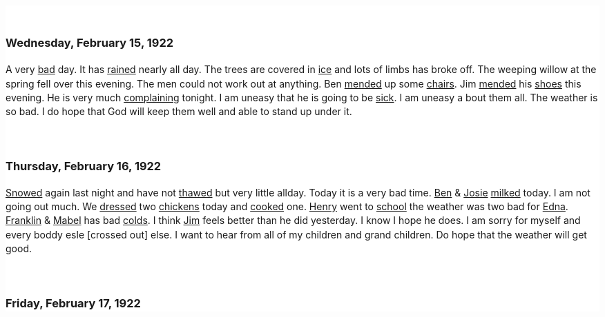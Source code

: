 <br />
<div id="page-1942">
<h3><a name="page-1942">Wednesday, February 15, 1922</a></h3>
<div class="page-content">
<p>A very <a href='../subjects/9351' title='bad'>bad</a> day. It has <span class='line-break'> </span> <a href='../subjects/9260' title='rained'>rained</a> nearly all day.<span class='line-break'> </span> The trees are covered in <span class='line-break'> </span> <a href='../subjects/3' title='ice'>ice</a> and lots of limbs<span class='line-break'> </span> has broke off. The weeping<span class='line-break'> </span> willow at the spring fell<span class='line-break'> </span> over this evening. The men<span class='line-break'> </span> could not work out at <span class='line-break'> </span> anything. Ben <a href='../subjects/9390' title='mended'>mended</a> up<span class='line-break'> </span> some <a href='../subjects/9436' title='chairs'>chairs</a>. Jim <a href='../subjects/9390' title='mended'>mended</a><span class='line-break'> </span> his <a href='../subjects/7577' title='shoes'>shoes</a> this evening.<span class='line-break'> </span> He is very much <a href='../subjects/81' title='complaining'>complaining</a><span class='line-break'> </span> tonight. I am uneasy that he<span class='line-break'> </span> is going to be <a href='../subjects/9206' title='sick'>sick</a>. I am<span class='line-break'> </span> uneasy a bout them all.<span class='line-break'> </span> The weather is so bad. I do hope<span class='line-break'> </span> that God will keep them<span class='line-break'> </span> well and able to stand up under it.<span class='line-break'> </span></p>
</div>
</div>
<br />
<div id="page-1943">
<h3><a name="page-1943">Thursday, February 16, 1922</a></h3>
<div class="page-content">
<p><a href='../subjects/9437' title='Snowed'>Snowed</a> again last night and<span class='line-break'> </span> have not <a href='../subjects/9438' title='thawed'>thawed</a> but very little<span class='line-break'> </span> allday. Today it is a very bad time.<span class='line-break'> </span> <a href='../subjects/8487' title='Ben'>Ben</a> &amp; <a href='../subjects/8488' title='Josie'>Josie</a> <a href='../subjects/9239' title='milked'>milked</a> today. I am not <span class='line-break'> </span> going out much. We <a href='../subjects/9439' title='dressed'>dressed</a><span class='line-break'> </span> two <a href='../subjects/17' title='chickens'>chickens</a> today and <a href='../subjects/9373' title='cooked'>cooked</a><span class='line-break'> </span> one. <a href='../subjects/8427' title='Henry'>Henry</a> went to <a href='../subjects/254' title='school'>school</a><span class='line-break'> </span> the weather was two bad for<span class='line-break'> </span> <a href='../subjects/9231' title='Edna'>Edna</a>. <a href='../subjects/8489' title='Franklin'>Franklin</a> &amp; <a href='../subjects/9204' title='Mabel'>Mabel</a> has <span class='line-break'> </span> bad <a href='../subjects/297' title='colds'>colds</a>. I think <a href='../subjects/8496' title='Jim'>Jim</a><span class='line-break'> </span> feels better than he did<span class='line-break'> </span> yesterday. I know I hope<span class='line-break'> </span> he does. I am sorry for<span class='line-break'> </span> myself and every boddy<span class='line-break'> </span> esle [crossed out] else. I want to hear<span class='line-break'> </span> from all of my children<span class='line-break'> </span> and grand children. Do hope <span class='line-break'> </span> that the weather will get good.</p>
</div>
</div>
<br />
<div id="page-1944">
<h3><a name="page-1944">Friday, February 17, 1922</a></h3>
<div class="page-content">